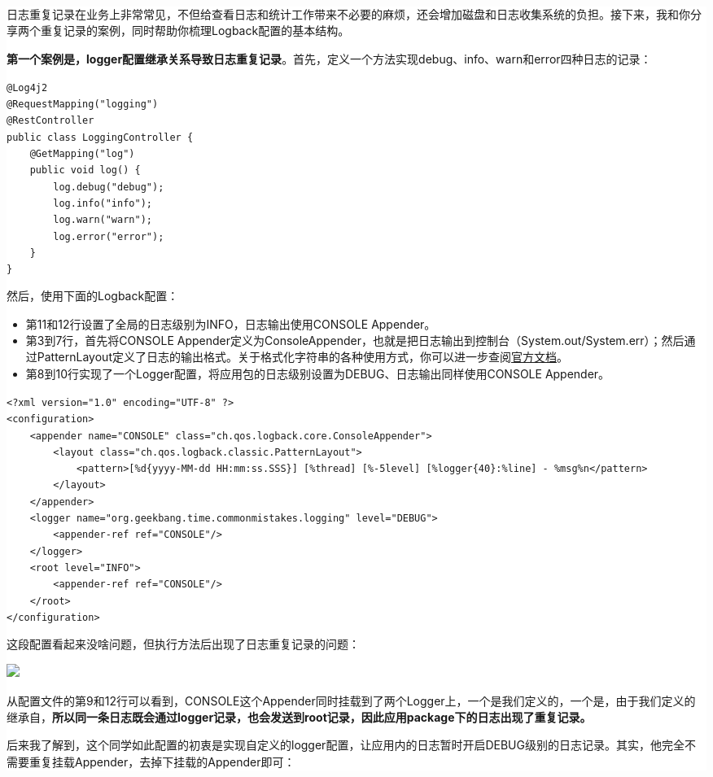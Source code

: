 日志重复记录在业务上非常常见，不但给查看日志和统计工作带来不必要的麻烦，还会增加磁盘和日志收集系统的负担。接下来，我和你分享两个重复记录的案例，同时帮助你梳理Logback配置的基本结构。

**第一个案例是，logger配置继承关系导致日志重复记录**。首先，定义一个方法实现debug、info、warn和error四种日志的记录：

```
@Log4j2
@RequestMapping("logging")
@RestController
public class LoggingController {
    @GetMapping("log")
    public void log() {
        log.debug("debug");
        log.info("info");
        log.warn("warn");
        log.error("error");
    }
}
```

然后，使用下面的Logback配置：

- 第11和12行设置了全局的日志级别为INFO，日志输出使用CONSOLE Appender。
- 第3到7行，首先将CONSOLE Appender定义为ConsoleAppender，也就是把日志输出到控制台（System.out/System.err）；然后通过PatternLayout定义了日志的输出格式。关于格式化字符串的各种使用方式，你可以进一步查阅[官方文档](<http://logback.qos.ch/manual/layouts.html#conversionWord>)。
- 第8到10行实现了一个Logger配置，将应用包的日志级别设置为DEBUG、日志输出同样使用CONSOLE Appender。



```
<?xml version="1.0" encoding="UTF-8" ?>
<configuration>
    <appender name="CONSOLE" class="ch.qos.logback.core.ConsoleAppender">
        <layout class="ch.qos.logback.classic.PatternLayout">
            <pattern>[%d{yyyy-MM-dd HH:mm:ss.SSS}] [%thread] [%-5level] [%logger{40}:%line] - %msg%n</pattern>
        </layout>
    </appender>
    <logger name="org.geekbang.time.commonmistakes.logging" level="DEBUG">
        <appender-ref ref="CONSOLE"/>
    </logger>
    <root level="INFO">
        <appender-ref ref="CONSOLE"/>
    </root>
</configuration>
```

这段配置看起来没啥问题，但执行方法后出现了日志重复记录的问题：

![](<https://static001.geekbang.org/resource/image/2c/15/2c6f45bbbe06c1ed26b514e7ac873b15.png?wh=2352*378>)

从配置文件的第9和12行可以看到，CONSOLE这个Appender同时挂载到了两个Logger上，一个是我们定义的<logger>，一个是<root>，由于我们定义的<logger>继承自<root>，**所以同一条日志既会通过logger记录，也会发送到root记录，因此应用package下的日志出现了重复记录。**

后来我了解到，这个同学如此配置的初衷是实现自定义的logger配置，让应用内的日志暂时开启DEBUG级别的日志记录。其实，他完全不需要重复挂载Appender，去掉<logger>下挂载的Appender即可：
